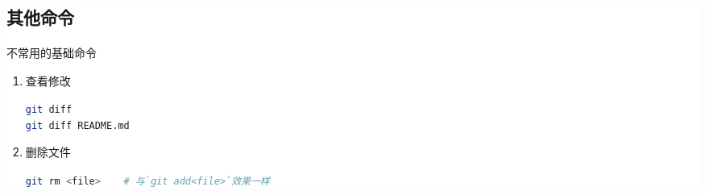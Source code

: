 

## 其他命令

不常用的基础命令

1. 查看修改

    ```bash
    git diff
    git diff README.md
    ```

2. 删除文件

   ```bash
   git rm <file>    # 与`git add<file>`效果一样
   ```

   

